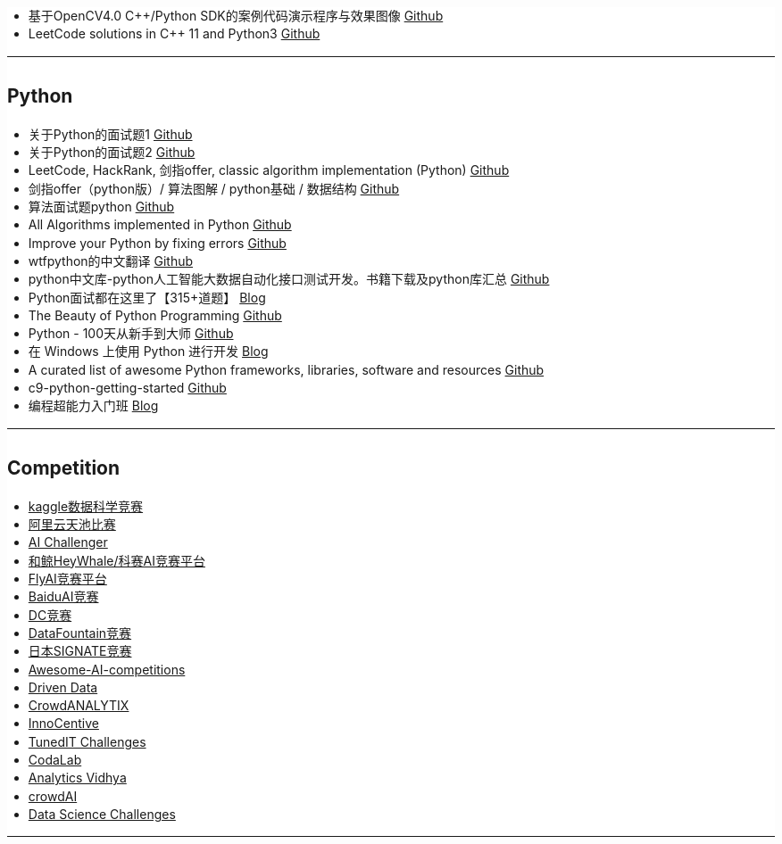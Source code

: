 - 基于OpenCV4.0 C++/Python SDK的案例代码演示程序与效果图像 [Github](https://github.com/gloomyfish1998/opencv_tutorial)
- LeetCode solutions in C++ 11 and Python3 [Github](https://github.com/pezy/LeetCode)
  
---
  
## Python
- 关于Python的面试题1 [Github](https://github.com/taizilongxu/interview_python)
- 关于Python的面试题2 [Github](https://github.com/kenwoodjw/python_interview_question)
- LeetCode, HackRank, 剑指offer, classic algorithm implementation (Python) [Github](https://github.com/apachecn/awesome-algorithm)
- 剑指offer（python版）/ 算法图解 / python基础 / 数据结构 [Github](https://github.com/weixianglin/oh-my-python)
- 算法面试题python [Github](https://github.com/leeguandong/Interview-code-practice-python)
- All Algorithms implemented in Python [Github](https://github.com/TheAlgorithms/Python)
- Improve your Python by fixing errors [Github](https://github.com/qxf2/wtfiswronghere)
- wtfpython的中文翻译 [Github](https://github.com/leisurelicht/wtfpython-cn)
- python中文库-python人工智能大数据自动化接口测试开发。书籍下载及python库汇总 [Github](https://github.com/china-testing/python-api-tesing)  
- Python面试都在这里了【315+道题】 [Blog](https://www.cnblogs.com/wupeiqi/p/9078770.html)
- The Beauty of Python Programming [Github](https://github.com/ethan-funny/explore-python)
- Python - 100天从新手到大师 [Github](https://github.com/jackfrued/Python-100-Days)
- 在 Windows 上使用 Python 进行开发 [Blog](https://docs.microsoft.com/zh-cn/windows/python/)
- A curated list of awesome Python frameworks, libraries, software and resources [Github](https://github.com/vinta/awesome-python)
- c9-python-getting-started [Github](https://github.com/microsoft/c9-python-getting-started)
- 编程超能力入门班 [Blog](www.enginego.org)
  
---
  
## Competition
- [kaggle数据科学竞赛](https://www.kaggle.com/competitions)
- [阿里云天池比赛](https://tianchi.aliyun.com/competition/gameList/activeList)
- [AI Challenger](https://challenger.ai/?lan=zh)
- [和鲸HeyWhale/科赛AI竞赛平台](https://www.kesci.com/home/competition)
- [FlyAI竞赛平台](https://www.flyai.com/)
- [BaiduAI竞赛](https://aistudio.baidu.com/aistudio/#/competition)
- [DC竞赛](http://www.dcjingsai.com/static_page/cmpList.html)
- [DataFountain竞赛](https://www.datafountain.cn/competitions)
- [日本SIGNATE竞赛](https://signate.jp/competitions)
- [Awesome-AI-competitions](https://github.com/HuangCongQing/AI_competitions)
- [Driven Data](https://www.drivendata.org/competitions/)
- [CrowdANALYTIX](https://www.crowdanalytix.com/community)
- [InnoCentive](https://www.innocentive.com/our-solvers/)
- [TunedIT Challenges](http://tunedit.org/challenges)
- [CodaLab](https://competitions.codalab.org/)
- [Analytics Vidhya](https://datahack.analyticsvidhya.com/?utm_source=main-logo)
- [crowdAI](https://www.crowdai.org/challenges)
- [Data Science Challenges](https://www.datasciencechallenge.org/)
  
---

